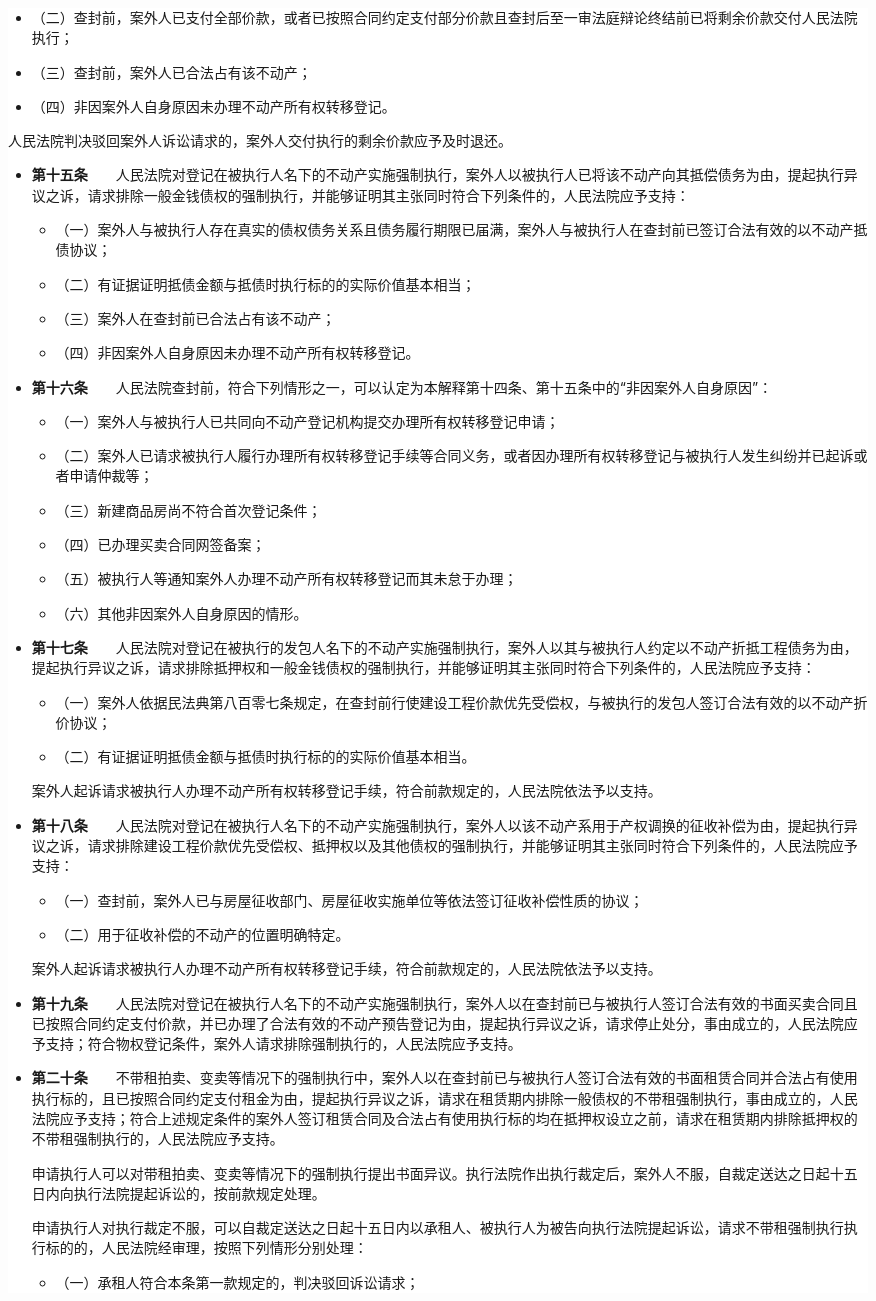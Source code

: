   - （二）查封前，案外人已支付全部价款，或者已按照合同约定支付部分价款且查封后至一审法庭辩论终结前已将剩余价款交付人民法院执行；

  - （三）查封前，案外人已合法占有该不动产；

  - （四）非因案外人自身原因未办理不动产所有权转移登记。

  人民法院判决驳回案外人诉讼请求的，案外人交付执行的剩余价款应予及时退还。

- **第十五条**　　人民法院对登记在被执行人名下的不动产实施强制执行，案外人以被执行人已将该不动产向其抵偿债务为由，提起执行异议之诉，请求排除一般金钱债权的强制执行，并能够证明其主张同时符合下列条件的，人民法院应予支持：

  - （一）案外人与被执行人存在真实的债权债务关系且债务履行期限已届满，案外人与被执行人在查封前已签订合法有效的以不动产抵债协议；

  - （二）有证据证明抵债金额与抵债时执行标的的实际价值基本相当；

  - （三）案外人在查封前已合法占有该不动产；

  - （四）非因案外人自身原因未办理不动产所有权转移登记。

- **第十六条**　　人民法院查封前，符合下列情形之一，可以认定为本解释第十四条、第十五条中的“非因案外人自身原因”：

  - （一）案外人与被执行人已共同向不动产登记机构提交办理所有权转移登记申请；

  - （二）案外人已请求被执行人履行办理所有权转移登记手续等合同义务，或者因办理所有权转移登记与被执行人发生纠纷并已起诉或者申请仲裁等；

  - （三）新建商品房尚不符合首次登记条件；

  - （四）已办理买卖合同网签备案；

  - （五）被执行人等通知案外人办理不动产所有权转移登记而其未怠于办理；

  - （六）其他非因案外人自身原因的情形。

- **第十七条**　　人民法院对登记在被执行的发包人名下的不动产实施强制执行，案外人以其与被执行人约定以不动产折抵工程债务为由，提起执行异议之诉，请求排除抵押权和一般金钱债权的强制执行，并能够证明其主张同时符合下列条件的，人民法院应予支持：

  - （一）案外人依据民法典第八百零七条规定，在查封前行使建设工程价款优先受偿权，与被执行的发包人签订合法有效的以不动产折价协议；

  - （二）有证据证明抵债金额与抵债时执行标的的实际价值基本相当。

  案外人起诉请求被执行人办理不动产所有权转移登记手续，符合前款规定的，人民法院依法予以支持。

- **第十八条**　　人民法院对登记在被执行人名下的不动产实施强制执行，案外人以该不动产系用于产权调换的征收补偿为由，提起执行异议之诉，请求排除建设工程价款优先受偿权、抵押权以及其他债权的强制执行，并能够证明其主张同时符合下列条件的，人民法院应予支持：

  - （一）查封前，案外人已与房屋征收部门、房屋征收实施单位等依法签订征收补偿性质的协议；

  - （二）用于征收补偿的不动产的位置明确特定。

  案外人起诉请求被执行人办理不动产所有权转移登记手续，符合前款规定的，人民法院依法予以支持。

- **第十九条**　　人民法院对登记在被执行人名下的不动产实施强制执行，案外人以在查封前已与被执行人签订合法有效的书面买卖合同且已按照合同约定支付价款，并已办理了合法有效的不动产预告登记为由，提起执行异议之诉，请求停止处分，事由成立的，人民法院应予支持；符合物权登记条件，案外人请求排除强制执行的，人民法院应予支持。

- **第二十条**　　不带租拍卖、变卖等情况下的强制执行中，案外人以在查封前已与被执行人签订合法有效的书面租赁合同并合法占有使用执行标的，且已按照合同约定支付租金为由，提起执行异议之诉，请求在租赁期内排除一般债权的不带租强制执行，事由成立的，人民法院应予支持；符合上述规定条件的案外人签订租赁合同及合法占有使用执行标的均在抵押权设立之前，请求在租赁期内排除抵押权的不带租强制执行的，人民法院应予支持。

  申请执行人可以对带租拍卖、变卖等情况下的强制执行提出书面异议。执行法院作出执行裁定后，案外人不服，自裁定送达之日起十五日内向执行法院提起诉讼的，按前款规定处理。

  申请执行人对执行裁定不服，可以自裁定送达之日起十五日内以承租人、被执行人为被告向执行法院提起诉讼，请求不带租强制执行执行标的的，人民法院经审理，按照下列情形分别处理：

  - （一）承租人符合本条第一款规定的，判决驳回诉讼请求；

